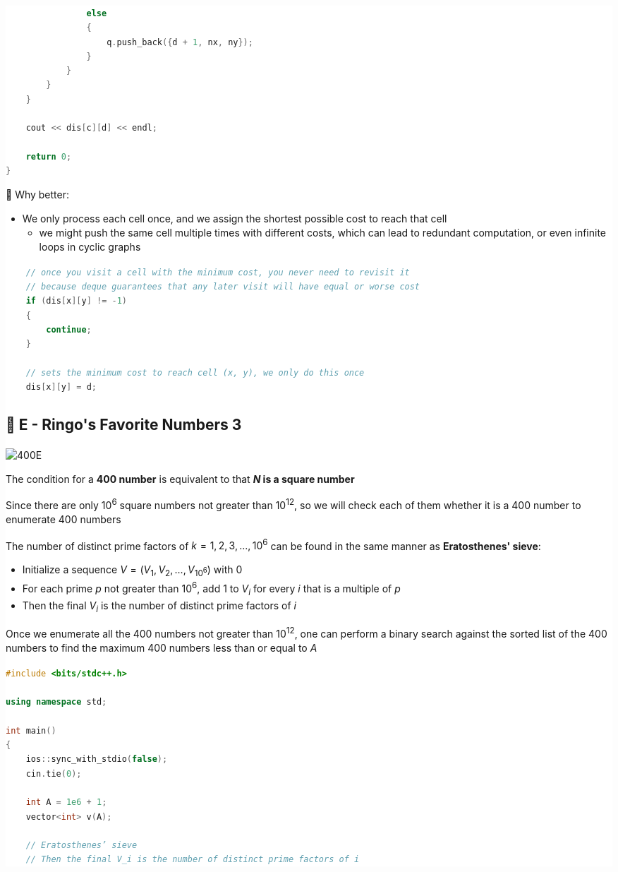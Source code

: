 ```cpp
                else
                {
                    q.push_back({d + 1, nx, ny});
                }
            }
        }
    }

    cout << dis[c][d] << endl;

    return 0;
}
```

🥇 Why better:

- We only process each cell once, and we assign the shortest possible cost to reach that cell
  - we might push the same cell multiple times with different costs, which can lead to redundant computation, or even infinite loops in cyclic graphs

```cpp
    // once you visit a cell with the minimum cost, you never need to revisit it
    // because deque guarantees that any later visit will have equal or worse cost
    if (dis[x][y] != -1)
    {
        continue;
    }

    // sets the minimum cost to reach cell (x, y), we only do this once
    dis[x][y] = d;
```

## 📌 E - Ringo's Favorite Numbers 3

![400E](https://github.com/IWantDayDayUp/picx-images-hosting/raw/master/ABC/400E.3rbeu5mxj8.png)

The condition for a **400 number** is equivalent to that **$N$ is a square number**

Since there are only $10^6$ square numbers not greater than $10^12$, so we will check each of them whether it is a 400 number to enumerate 400 numbers

The number of distinct prime factors of $k = 1, 2, 3, ..., 10^6$ can be found in the same manner as **Eratosthenes' sieve**:

- Initialize a sequence $V = (V_1, V_2, ..., V_{10^6})$ with $0$
- For each prime $p$ not greater than $10^6$, add $1$ to $V_i$ for every $i$ that is a multiple of $p$
- Then the final $V_i$ is the number of distinct prime factors of $i$

Once we enumerate all the 400 numbers not greater than $10^12$, one can perform a binary search against the sorted list of the 400 numbers to find the maximum 400 numbers less than or equal to $A$

```cpp
#include <bits/stdc++.h>

using namespace std;

int main()
{
    ios::sync_with_stdio(false);
    cin.tie(0);

    int A = 1e6 + 1;
    vector<int> v(A);

    // Eratosthenes’ sieve
    // Then the final V_i is the number of distinct prime factors of i
```
